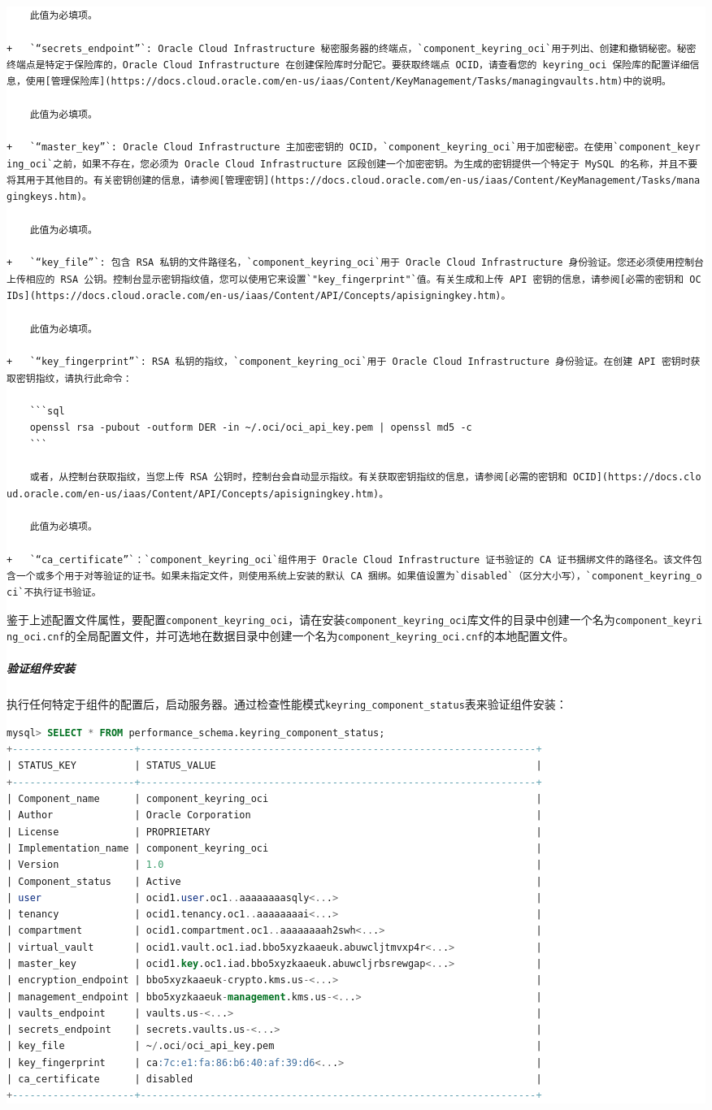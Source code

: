         此值为必填项。

    +   `“secrets_endpoint”`: Oracle Cloud Infrastructure 秘密服务器的终端点，`component_keyring_oci`用于列出、创建和撤销秘密。秘密终端点是特定于保险库的，Oracle Cloud Infrastructure 在创建保险库时分配它。要获取终端点 OCID，请查看您的 keyring_oci 保险库的配置详细信息，使用[管理保险库](https://docs.cloud.oracle.com/en-us/iaas/Content/KeyManagement/Tasks/managingvaults.htm)中的说明。

        此值为必填项。

    +   `“master_key”`: Oracle Cloud Infrastructure 主加密密钥的 OCID，`component_keyring_oci`用于加密秘密。在使用`component_keyring_oci`之前，如果不存在，您必须为 Oracle Cloud Infrastructure 区段创建一个加密密钥。为生成的密钥提供一个特定于 MySQL 的名称，并且不要将其用于其他目的。有关密钥创建的信息，请参阅[管理密钥](https://docs.cloud.oracle.com/en-us/iaas/Content/KeyManagement/Tasks/managingkeys.htm)。

        此值为必填项。

    +   `“key_file”`: 包含 RSA 私钥的文件路径名，`component_keyring_oci`用于 Oracle Cloud Infrastructure 身份验证。您还必须使用控制台上传相应的 RSA 公钥。控制台显示密钥指纹值，您可以使用它来设置`"key_fingerprint"`值。有关生成和上传 API 密钥的信息，请参阅[必需的密钥和 OCIDs](https://docs.cloud.oracle.com/en-us/iaas/Content/API/Concepts/apisigningkey.htm)。

        此值为必填项。

    +   `“key_fingerprint”`: RSA 私钥的指纹，`component_keyring_oci`用于 Oracle Cloud Infrastructure 身份验证。在创建 API 密钥时获取密钥指纹，请执行此命令：

        ```sql
        openssl rsa -pubout -outform DER -in ~/.oci/oci_api_key.pem | openssl md5 -c
        ```

        或者，从控制台获取指纹，当您上传 RSA 公钥时，控制台会自动显示指纹。有关获取密钥指纹的信息，请参阅[必需的密钥和 OCID](https://docs.cloud.oracle.com/en-us/iaas/Content/API/Concepts/apisigningkey.htm)。

        此值为必填项。

    +   `“ca_certificate”`：`component_keyring_oci`组件用于 Oracle Cloud Infrastructure 证书验证的 CA 证书捆绑文件的路径名。该文件包含一个或多个用于对等验证的证书。如果未指定文件，则使用系统上安装的默认 CA 捆绑。如果值设置为`disabled`（区分大小写），`component_keyring_oci`不执行证书验证。

鉴于上述配置文件属性，要配置`component_keyring_oci`，请在安装`component_keyring_oci`库文件的目录中创建一个名为`component_keyring_oci.cnf`的全局配置文件，并可选地在数据目录中创建一个名为`component_keyring_oci.cnf`的本地配置文件。

##### 验证组件安装

执行任何特定于组件的配置后，启动服务器。通过检查性能模式`keyring_component_status`表来验证组件安装：

```sql
mysql> SELECT * FROM performance_schema.keyring_component_status;
+---------------------+--------------------------------------------------------------------+
| STATUS_KEY          | STATUS_VALUE                                                       |
+---------------------+--------------------------------------------------------------------+
| Component_name      | component_keyring_oci                                              |
| Author              | Oracle Corporation                                                 |
| License             | PROPRIETARY                                                        |
| Implementation_name | component_keyring_oci                                              |
| Version             | 1.0                                                                |
| Component_status    | Active                                                             |
| user                | ocid1.user.oc1..aaaaaaaasqly<...>                                  |
| tenancy             | ocid1.tenancy.oc1..aaaaaaaai<...>                                  |
| compartment         | ocid1.compartment.oc1..aaaaaaaah2swh<...>                          |
| virtual_vault       | ocid1.vault.oc1.iad.bbo5xyzkaaeuk.abuwcljtmvxp4r<...>              |
| master_key          | ocid1.key.oc1.iad.bbo5xyzkaaeuk.abuwcljrbsrewgap<...>              |
| encryption_endpoint | bbo5xyzkaaeuk-crypto.kms.us-<...>                                  |
| management_endpoint | bbo5xyzkaaeuk-management.kms.us-<...>                              |
| vaults_endpoint     | vaults.us-<...>                                                    |
| secrets_endpoint    | secrets.vaults.us-<...>                                            |
| key_file            | ~/.oci/oci_api_key.pem                                             |
| key_fingerprint     | ca:7c:e1:fa:86:b6:40:af:39:d6<...>                                 |
| ca_certificate      | disabled                                                           |
+---------------------+--------------------------------------------------------------------+
```
